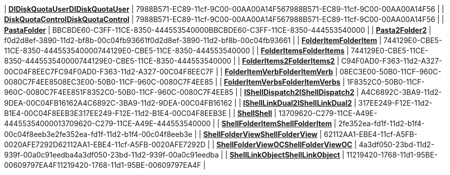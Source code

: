 | [<span data-ttu-id="c6121-200">**DIDiskQuotaUser**</span><span class="sxs-lookup"><span data-stu-id="c6121-200">**DIDiskQuotaUser**</span></span>](didiskquotauser-object.md)       | <span data-ttu-id="c6121-201">7988B571-EC89-11cf-9C00-00AA00A14F56</span><span class="sxs-lookup"><span data-stu-id="c6121-201">7988B571-EC89-11cf-9C00-00AA00A14F56</span></span> |
| [<span data-ttu-id="c6121-202">**DiskQuotaControl**</span><span class="sxs-lookup"><span data-stu-id="c6121-202">**DiskQuotaControl**</span></span>](diskquotacontrol-object.md)     | <span data-ttu-id="c6121-203">7988B571-EC89-11cf-9C00-00AA00A14F56</span><span class="sxs-lookup"><span data-stu-id="c6121-203">7988B571-EC89-11cf-9C00-00AA00A14F56</span></span> |
| [<span data-ttu-id="c6121-204">**Pasta**</span><span class="sxs-lookup"><span data-stu-id="c6121-204">**Folder**</span></span>](folder.md)                                | <span data-ttu-id="c6121-205">BBCBDE60-C3FF-11CE-8350-444553540000</span><span class="sxs-lookup"><span data-stu-id="c6121-205">BBCBDE60-C3FF-11CE-8350-444553540000</span></span> |
| [<span data-ttu-id="c6121-206">**Pasta2**</span><span class="sxs-lookup"><span data-stu-id="c6121-206">**Folder2**</span></span>](folder2-object.md)                       | <span data-ttu-id="c6121-207">f0d2d8ef-3890-11d2-bf8b-00c04fb93661</span><span class="sxs-lookup"><span data-stu-id="c6121-207">f0d2d8ef-3890-11d2-bf8b-00c04fb93661</span></span> |
| [<span data-ttu-id="c6121-208">**FolderItem**</span><span class="sxs-lookup"><span data-stu-id="c6121-208">**FolderItem**</span></span>](folderitem.md)                        | <span data-ttu-id="c6121-209">744129E0-CBE5-11CE-8350-444553540000</span><span class="sxs-lookup"><span data-stu-id="c6121-209">744129E0-CBE5-11CE-8350-444553540000</span></span> |
| [<span data-ttu-id="c6121-210">**FolderItems**</span><span class="sxs-lookup"><span data-stu-id="c6121-210">**FolderItems**</span></span>](folderitems.md)                      | <span data-ttu-id="c6121-211">744129E0-CBE5-11CE-8350-444553540000</span><span class="sxs-lookup"><span data-stu-id="c6121-211">744129E0-CBE5-11CE-8350-444553540000</span></span> |
| [<span data-ttu-id="c6121-212">**FolderItems2**</span><span class="sxs-lookup"><span data-stu-id="c6121-212">**FolderItems2**</span></span>](folderitems2-object.md)             | <span data-ttu-id="c6121-213">C94F0AD0-F363-11d2-A327-00C04F8EEC7F</span><span class="sxs-lookup"><span data-stu-id="c6121-213">C94F0AD0-F363-11d2-A327-00C04F8EEC7F</span></span> |
| [<span data-ttu-id="c6121-214">**FolderItemVerb**</span><span class="sxs-lookup"><span data-stu-id="c6121-214">**FolderItemVerb**</span></span>](folderitemverb.md)                | <span data-ttu-id="c6121-215">08EC3E00-50B0-11CF-960C-0080C7F4EE85</span><span class="sxs-lookup"><span data-stu-id="c6121-215">08EC3E00-50B0-11CF-960C-0080C7F4EE85</span></span> |
| [<span data-ttu-id="c6121-216">**FolderItemVerbs**</span><span class="sxs-lookup"><span data-stu-id="c6121-216">**FolderItemVerbs**</span></span>](folderitemverbs.md)              | <span data-ttu-id="c6121-217">1F8352C0-50B0-11CF-960C-0080C7F4EE85</span><span class="sxs-lookup"><span data-stu-id="c6121-217">1F8352C0-50B0-11CF-960C-0080C7F4EE85</span></span> |
| [<span data-ttu-id="c6121-218">**IShellDispatch2**</span><span class="sxs-lookup"><span data-stu-id="c6121-218">**IShellDispatch2**</span></span>](ishelldispatch2-object.md)       | <span data-ttu-id="c6121-219">A4C6892C-3BA9-11d2-9DEA-00C04FB16162</span><span class="sxs-lookup"><span data-stu-id="c6121-219">A4C6892C-3BA9-11d2-9DEA-00C04FB16162</span></span> |
| [<span data-ttu-id="c6121-220">**IShellLinkDual2**</span><span class="sxs-lookup"><span data-stu-id="c6121-220">**IShellLinkDual2**</span></span>](ishelllinkdual2-object.md)       | <span data-ttu-id="c6121-221">317EE249-F12E-11d2-B1E4-00C04F8EEB3E</span><span class="sxs-lookup"><span data-stu-id="c6121-221">317EE249-F12E-11d2-B1E4-00C04F8EEB3E</span></span> |
| [<span data-ttu-id="c6121-222">**Shell**</span><span class="sxs-lookup"><span data-stu-id="c6121-222">**Shell**</span></span>](shell.md)                                  | <span data-ttu-id="c6121-223">13709620-C279-11CE-A49E-444553540000</span><span class="sxs-lookup"><span data-stu-id="c6121-223">13709620-C279-11CE-A49E-444553540000</span></span> |
| [<span data-ttu-id="c6121-224">**ShellFolderItem**</span><span class="sxs-lookup"><span data-stu-id="c6121-224">**ShellFolderItem**</span></span>](shellfolderitem-object.md)       | <span data-ttu-id="c6121-225">2fe352ea-fd1f-11d2-b1f4-00c04f8eeb3e</span><span class="sxs-lookup"><span data-stu-id="c6121-225">2fe352ea-fd1f-11d2-b1f4-00c04f8eeb3e</span></span> |
| [<span data-ttu-id="c6121-226">**ShellFolderView**</span><span class="sxs-lookup"><span data-stu-id="c6121-226">**ShellFolderView**</span></span>](shellfolderview.md)              | <span data-ttu-id="c6121-227">62112AA1-EBE4-11cf-A5FB-0020AFE7292D</span><span class="sxs-lookup"><span data-stu-id="c6121-227">62112AA1-EBE4-11cf-A5FB-0020AFE7292D</span></span> |
| [<span data-ttu-id="c6121-228">**ShellFolderViewOC**</span><span class="sxs-lookup"><span data-stu-id="c6121-228">**ShellFolderViewOC**</span></span>](shellfolderviewoc-object.md)   | <span data-ttu-id="c6121-229">4a3df050-23bd-11d2-939f-00a0c91eedba</span><span class="sxs-lookup"><span data-stu-id="c6121-229">4a3df050-23bd-11d2-939f-00a0c91eedba</span></span> |
| [<span data-ttu-id="c6121-230">**ShellLinkObject**</span><span class="sxs-lookup"><span data-stu-id="c6121-230">**ShellLinkObject**</span></span>](shelllinkobject-object.md)       | <span data-ttu-id="c6121-231">11219420-1768-11d1-95BE-00609797EA4F</span><span class="sxs-lookup"><span data-stu-id="c6121-231">11219420-1768-11d1-95BE-00609797EA4F</span></span> |